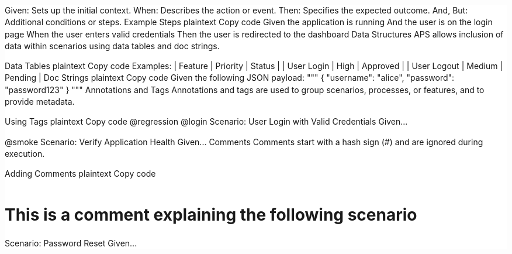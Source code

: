 Given: Sets up the initial context.
When: Describes the action or event.
Then: Specifies the expected outcome.
And, But: Additional conditions or steps.
Example Steps
plaintext
Copy code
Given the application is running
And the user is on the login page
When the user enters valid credentials
Then the user is redirected to the dashboard
Data Structures
APS allows inclusion of data within scenarios using data tables and doc strings.

Data Tables
plaintext
Copy code
Examples:
  | Feature     | Priority | Status    |
  | User Login  | High     | Approved  |
  | User Logout | Medium   | Pending   |
Doc Strings
plaintext
Copy code
Given the following JSON payload:
  """
  {
    "username": "alice",
    "password": "password123"
  }
  """
Annotations and Tags
Annotations and tags are used to group scenarios, processes, or features, and to provide metadata.

Using Tags
plaintext
Copy code
@regression @login
Scenario: User Login with Valid Credentials
  Given...

@smoke
Scenario: Verify Application Health
  Given...
Comments
Comments start with a hash sign (#) and are ignored during execution.

Adding Comments
plaintext
Copy code
# This is a comment explaining the following scenario
Scenario: Password Reset
  Given...
